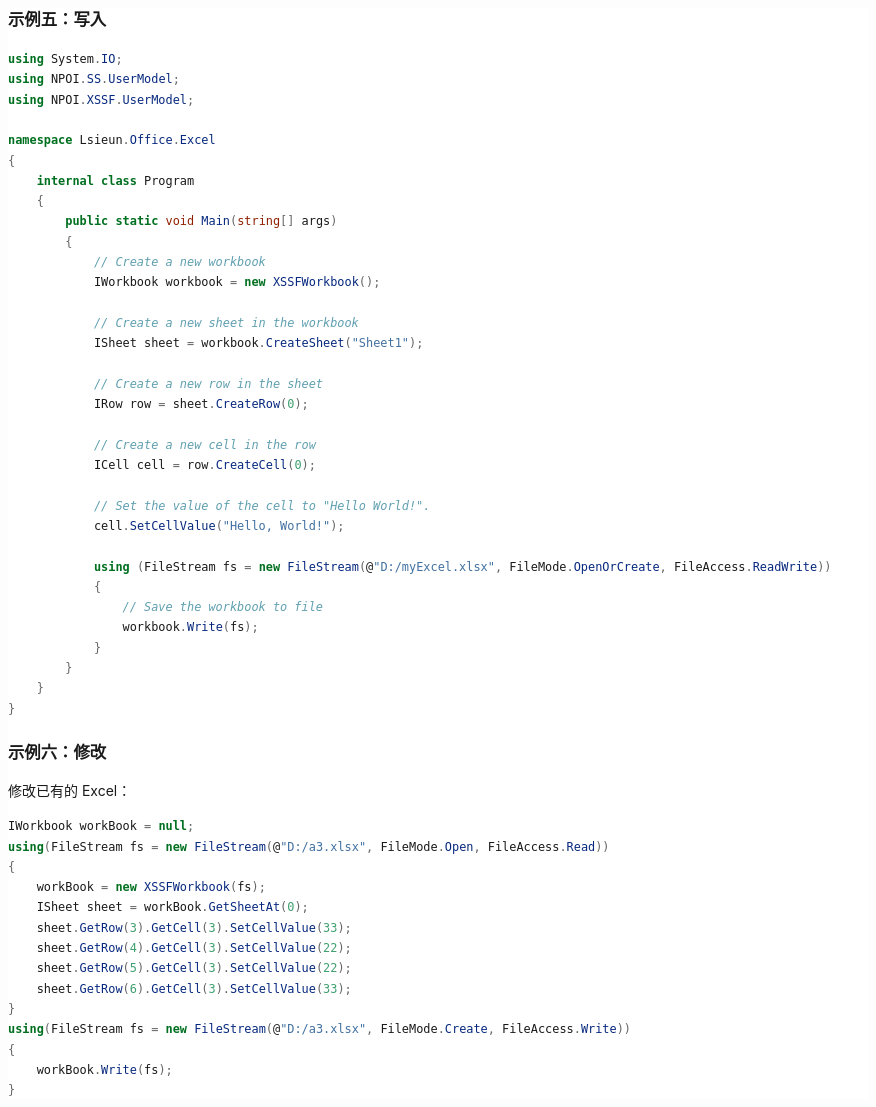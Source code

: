 ### 示例五：写入

```csharp
using System.IO;
using NPOI.SS.UserModel;
using NPOI.XSSF.UserModel;

namespace Lsieun.Office.Excel
{
    internal class Program
    {
        public static void Main(string[] args)
        {
            // Create a new workbook
            IWorkbook workbook = new XSSFWorkbook();

            // Create a new sheet in the workbook
            ISheet sheet = workbook.CreateSheet("Sheet1");

            // Create a new row in the sheet
            IRow row = sheet.CreateRow(0);

            // Create a new cell in the row
            ICell cell = row.CreateCell(0);

            // Set the value of the cell to "Hello World!".
            cell.SetCellValue("Hello, World!");
            
            using (FileStream fs = new FileStream(@"D:/myExcel.xlsx", FileMode.OpenOrCreate, FileAccess.ReadWrite))
            {
                // Save the workbook to file
                workbook.Write(fs);
            }
        }
    }
}
```

### 示例六：修改


修改已有的 Excel：

```csharp
IWorkbook workBook = null;
using(FileStream fs = new FileStream(@"D:/a3.xlsx", FileMode.Open, FileAccess.Read))
{
    workBook = new XSSFWorkbook(fs);
    ISheet sheet = workBook.GetSheetAt(0);
    sheet.GetRow(3).GetCell(3).SetCellValue(33);
    sheet.GetRow(4).GetCell(3).SetCellValue(22);
    sheet.GetRow(5).GetCell(3).SetCellValue(22);
    sheet.GetRow(6).GetCell(3).SetCellValue(33);
}
using(FileStream fs = new FileStream(@"D:/a3.xlsx", FileMode.Create, FileAccess.Write))
{
    workBook.Write(fs);
}
```
